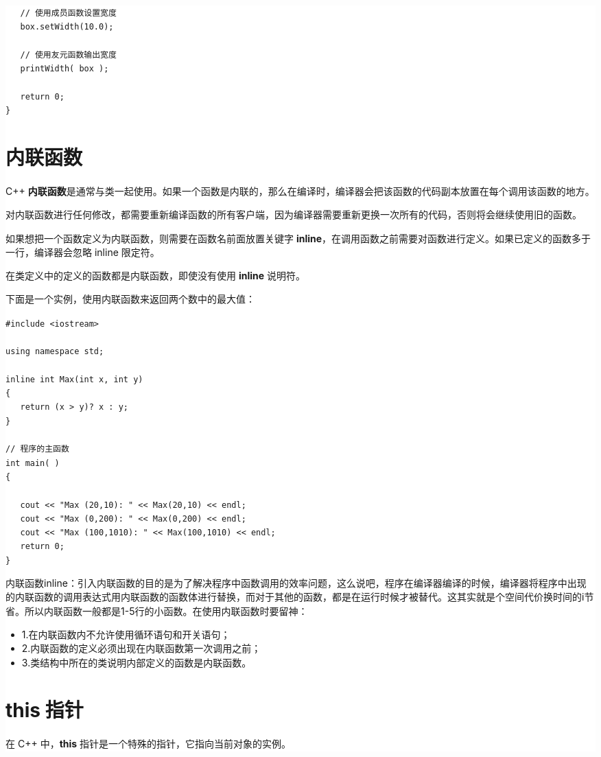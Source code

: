 ```
   // 使用成员函数设置宽度
   box.setWidth(10.0);
   
   // 使用友元函数输出宽度
   printWidth( box );
 
   return 0;
}
```

# 内联函数
C++ **内联函数**是通常与类一起使用。如果一个函数是内联的，那么在编译时，编译器会把该函数的代码副本放置在每个调用该函数的地方。

对内联函数进行任何修改，都需要重新编译函数的所有客户端，因为编译器需要重新更换一次所有的代码，否则将会继续使用旧的函数。

如果想把一个函数定义为内联函数，则需要在函数名前面放置关键字 **inline**，在调用函数之前需要对函数进行定义。如果已定义的函数多于一行，编译器会忽略 inline 限定符。

在类定义中的定义的函数都是内联函数，即使没有使用 **inline** 说明符。

下面是一个实例，使用内联函数来返回两个数中的最大值：
```
#include <iostream>
 
using namespace std;

inline int Max(int x, int y)
{
   return (x > y)? x : y;
}

// 程序的主函数
int main( )
{

   cout << "Max (20,10): " << Max(20,10) << endl;
   cout << "Max (0,200): " << Max(0,200) << endl;
   cout << "Max (100,1010): " << Max(100,1010) << endl;
   return 0;
}

```

内联函数inline：引入内联函数的目的是为了解决程序中函数调用的效率问题，这么说吧，程序在编译器编译的时候，编译器将程序中出现的内联函数的调用表达式用内联函数的函数体进行替换，而对于其他的函数，都是在运行时候才被替代。这其实就是个空间代价换时间的i节省。所以内联函数一般都是1-5行的小函数。在使用内联函数时要留神：

- 1.在内联函数内不允许使用循环语句和开关语句；
- 2.内联函数的定义必须出现在内联函数第一次调用之前；
- 3.类结构中所在的类说明内部定义的函数是内联函数。

# this 指针
在 C++ 中，**this** 指针是一个特殊的指针，它指向当前对象的实例。

